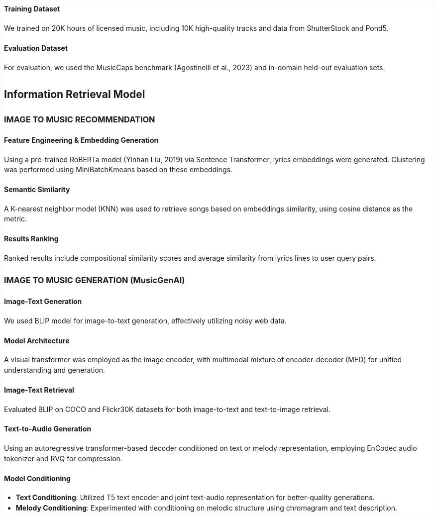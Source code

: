 #### Training Dataset

We trained on 20K hours of licensed music, including 10K high-quality tracks and data from ShutterStock and Pond5.

#### Evaluation Dataset

For evaluation, we used the MusicCaps benchmark (Agostinelli et al., 2023) and in-domain held-out evaluation sets.

## Information Retrieval Model

### IMAGE TO MUSIC RECOMMENDATION

#### Feature Engineering & Embedding Generation

Using a pre-trained RoBERTa model (Yinhan Liu, 2019) via Sentence Transformer, lyrics embeddings were generated. Clustering was performed using MiniBatchKmeans based on these embeddings.

#### Semantic Similarity

A K-nearest neighbor model (KNN) was used to retrieve songs based on embeddings similarity, using cosine distance as the metric.

#### Results Ranking

Ranked results include compositional similarity scores and average similarity from lyrics lines to user query pairs.

### IMAGE TO MUSIC GENERATION (MusicGenAI)

#### Image-Text Generation

We used BLIP model for image-to-text generation, effectively utilizing noisy web data.

#### Model Architecture

A visual transformer was employed as the image encoder, with multimodal mixture of encoder-decoder (MED) for unified understanding and generation.

#### Image-Text Retrieval

Evaluated BLIP on COCO and Flickr30K datasets for both image-to-text and text-to-image retrieval.

#### Text-to-Audio Generation

Using an autoregressive transformer-based decoder conditioned on text or melody representation, employing EnCodec audio tokenizer and RVQ for compression.

#### Model Conditioning

- **Text Conditioning**: Utilized T5 text encoder and joint text-audio representation for better-quality generations.
- **Melody Conditioning**: Experimented with conditioning on melodic structure using chromagram and text description.
